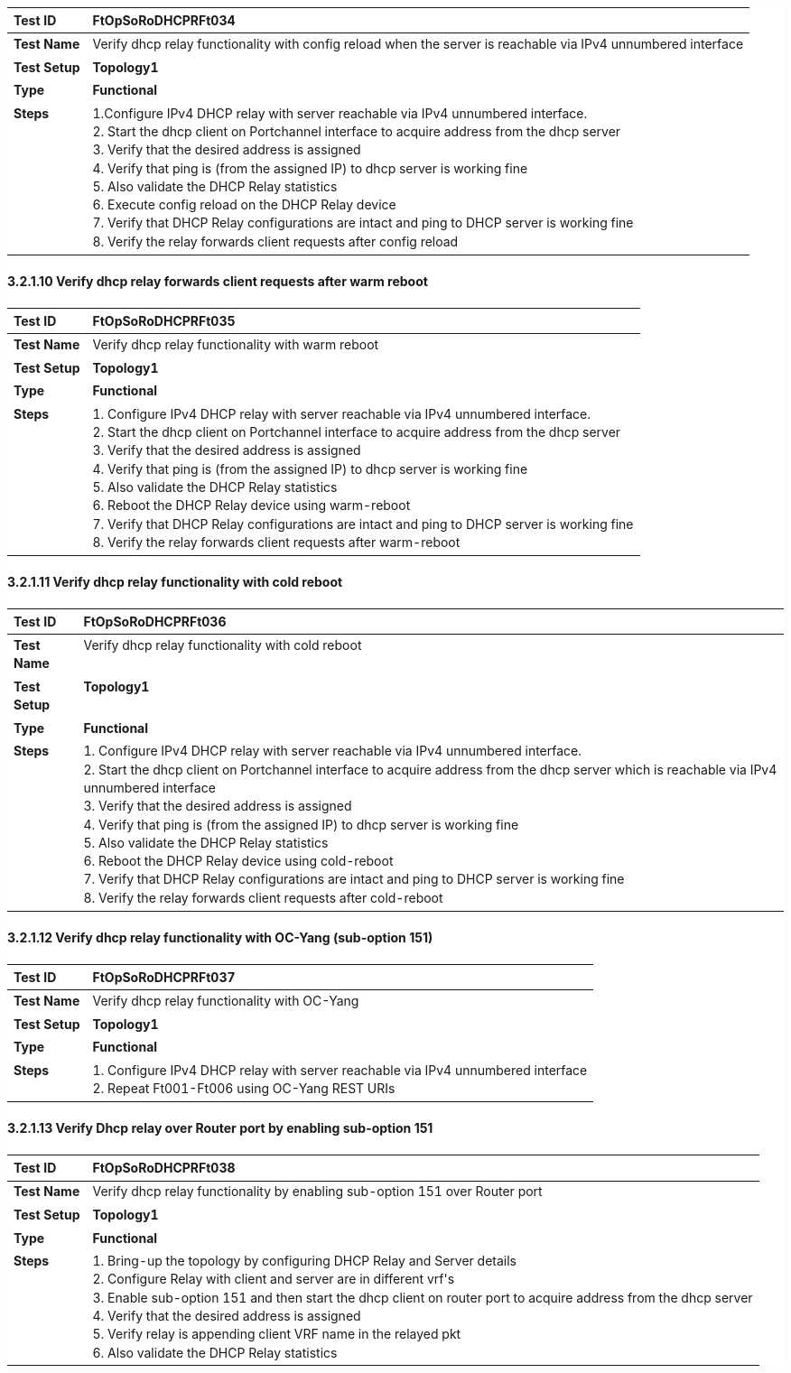 | **Test ID**    | **FtOpSoRoDHCPRFt034**                                       |
| :------------- | :----------------------------------------------------------- |
| **Test Name**  | Verify dhcp relay functionality with config reload when the server is reachable via IPv4 unnumbered interface |
| **Test Setup** | **Topology1**                                                |
| **Type**       | **Functional**                                               |
| **Steps**      | 1.Configure IPv4 DHCP relay with server reachable via IPv4 unnumbered interface.<br/>2. Start the dhcp client on Portchannel interface  to acquire address from the dhcp server <br/>3. Verify that the desired address is assigned <br/>4. Verify that ping is (from the assigned IP) to dhcp server is working fine <br/>5. Also validate the DHCP Relay statistics<br/>6. Execute config reload on the DHCP Relay device<br/>7. Verify that DHCP Relay configurations are intact and ping to DHCP server is working fine<br />8. Verify the relay forwards client requests after config reload |



#### 3.2.1.10 Verify dhcp relay forwards client requests after warm reboot 

| **Test ID**    | **FtOpSoRoDHCPRFt035**                                       |
| :------------- | :----------------------------------------------------------- |
| **Test Name**  | Verify  dhcp relay functionality with warm reboot            |
| **Test Setup** | **Topology1**                                                |
| **Type**       | **Functional**                                               |
| **Steps**      | 1. Configure IPv4 DHCP relay with server reachable via IPv4 unnumbered interface.<br/>2. Start the dhcp client on Portchannel interface  to acquire address from the dhcp server <br/>3. Verify that the desired address is assigned <br/>4. Verify that ping is (from the assigned IP) to dhcp server is working fine <br/>5. Also validate the DHCP Relay statistics<br/>6. Reboot the DHCP Relay device using warm-reboot<br/>7. Verify that DHCP Relay configurations are intact and ping to DHCP server is working fine<br />8. Verify the relay forwards client requests after warm-reboot |

#### 3.2.1.11 Verify dhcp relay functionality with cold reboot    

| **Test ID**    | **FtOpSoRoDHCPRFt036**                                       |
| :------------- | :----------------------------------------------------------- |
| **Test Name**  | Verify  dhcp relay functionality with cold reboot            |
| **Test Setup** | **Topology1**                                                |
| **Type**       | **Functional**                                               |
| **Steps**      | 1. Configure IPv4 DHCP relay with server reachable via IPv4 unnumbered interface.<br/>2. Start the dhcp client on Portchannel interface  to acquire address from the dhcp server which is reachable via IPv4 unnumbered interface<br/>3. Verify that the desired address is assigned <br/>4. Verify that ping is (from the assigned IP) to dhcp server is working fine <br/>5. Also validate the DHCP Relay statistics<br/>6. Reboot the DHCP Relay device using cold-reboot<br/>7. Verify that DHCP Relay configurations are intact and ping to DHCP server is working fine<br />8. Verify the relay forwards client requests after cold-reboot |

#### 3.2.1.12 Verify dhcp relay functionality with OC-Yang (sub-option 151)

| **Test ID**    | **FtOpSoRoDHCPRFt037**                                       |
| :------------- | :----------------------------------------------------------- |
| **Test Name**  | Verify  dhcp relay functionality with OC-Yang                |
| **Test Setup** | **Topology1**                                                |
| **Type**       | **Functional**                                               |
| **Steps**      | 1. Configure IPv4 DHCP relay with server reachable via IPv4 unnumbered interface<br/>2. Repeat Ft001-Ft006 using OC-Yang REST URIs |

#### 3.2.1.13 Verify Dhcp relay over Router port by enabling sub-option 151

| **Test ID**    | **FtOpSoRoDHCPRFt038**                                       |
| :------------- | :----------------------------------------------------------- |
| **Test Name**  | Verify  dhcp relay functionality by enabling sub-option 151 over Router port |
| **Test Setup** | **Topology1**                                                |
| **Type**       | **Functional**                                               |
| **Steps**      | 1. Bring-up the topology by configuring DHCP Relay and Server details <br/>2. Configure Relay with client and server are in different vrf's <br />3. Enable sub-option 151 and then start the dhcp client on router port  to acquire address from the dhcp  server<br/>4. Verify that the desired address is assigned<br/> 5. Verify relay is appending client VRF name in the relayed pkt<br/>6. Also validate the DHCP Relay statistics <br/>|
